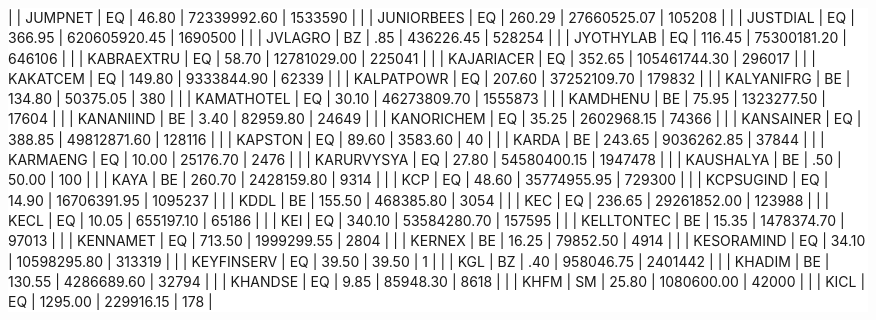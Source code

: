 |  | JUMPNET | EQ | 46.80 | 72339992.60 | 1533590 |
|  | JUNIORBEES | EQ | 260.29 | 27660525.07 | 105208 |
|  | JUSTDIAL | EQ | 366.95 | 620605920.45 | 1690500 |
|  | JVLAGRO | BZ | .85 | 436226.45 | 528254 |
|  | JYOTHYLAB | EQ | 116.45 | 75300181.20 | 646106 |
|  | KABRAEXTRU | EQ | 58.70 | 12781029.00 | 225041 |
|  | KAJARIACER | EQ | 352.65 | 105461744.30 | 296017 |
|  | KAKATCEM | EQ | 149.80 | 9333844.90 | 62339 |
|  | KALPATPOWR | EQ | 207.60 | 37252109.70 | 179832 |
|  | KALYANIFRG | BE | 134.80 | 50375.05 | 380 |
|  | KAMATHOTEL | EQ | 30.10 | 46273809.70 | 1555873 |
|  | KAMDHENU | BE | 75.95 | 1323277.50 | 17604 |
|  | KANANIIND | BE | 3.40 | 82959.80 | 24649 |
|  | KANORICHEM | EQ | 35.25 | 2602968.15 | 74366 |
|  | KANSAINER | EQ | 388.85 | 49812871.60 | 128116 |
|  | KAPSTON | EQ | 89.60 | 3583.60 | 40 |
|  | KARDA | BE | 243.65 | 9036262.85 | 37844 |
|  | KARMAENG | EQ | 10.00 | 25176.70 | 2476 |
|  | KARURVYSYA | EQ | 27.80 | 54580400.15 | 1947478 |
|  | KAUSHALYA | BE | .50 | 50.00 | 100 |
|  | KAYA | BE | 260.70 | 2428159.80 | 9314 |
|  | KCP | EQ | 48.60 | 35774955.95 | 729300 |
|  | KCPSUGIND | EQ | 14.90 | 16706391.95 | 1095237 |
|  | KDDL | BE | 155.50 | 468385.80 | 3054 |
|  | KEC | EQ | 236.65 | 29261852.00 | 123988 |
|  | KECL | EQ | 10.05 | 655197.10 | 65186 |
|  | KEI | EQ | 340.10 | 53584280.70 | 157595 |
|  | KELLTONTEC | BE | 15.35 | 1478374.70 | 97013 |
|  | KENNAMET | EQ | 713.50 | 1999299.55 | 2804 |
|  | KERNEX | BE | 16.25 | 79852.50 | 4914 |
|  | KESORAMIND | EQ | 34.10 | 10598295.80 | 313319 |
|  | KEYFINSERV | EQ | 39.50 | 39.50 | 1 |
|  | KGL | BZ | .40 | 958046.75 | 2401442 |
|  | KHADIM | BE | 130.55 | 4286689.60 | 32794 |
|  | KHANDSE | EQ | 9.85 | 85948.30 | 8618 |
|  | KHFM | SM | 25.80 | 1080600.00 | 42000 |
|  | KICL | EQ | 1295.00 | 229916.15 | 178 |